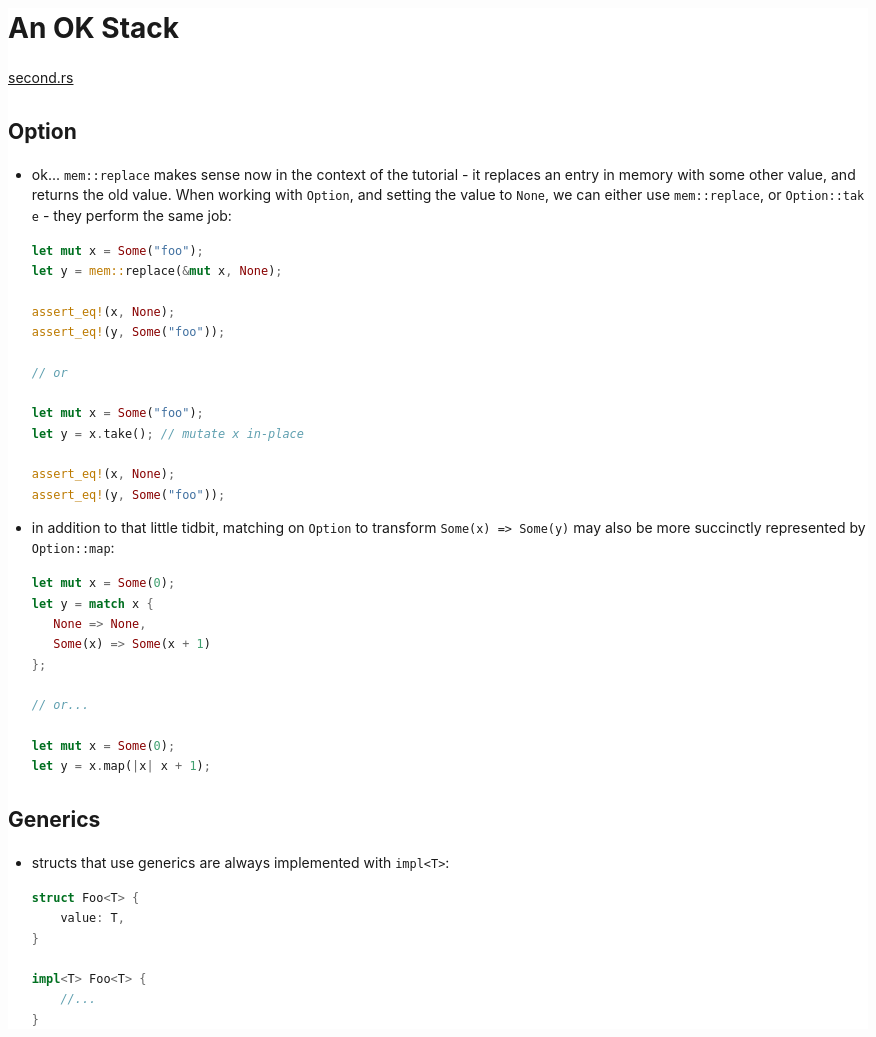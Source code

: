 # An OK Stack

[second.rs](../src/second.rs)

## Option

- ok... `mem::replace` makes sense now in the context of the tutorial - it
  replaces an entry in memory with some other value, and returns the old
  value. When working with `Option`, and setting the value to `None`, we can
  either use `mem::replace`, or `Option::take` - they perform the same job:

  ```rust
  let mut x = Some("foo");
  let y = mem::replace(&mut x, None);

  assert_eq!(x, None);
  assert_eq!(y, Some("foo"));

  // or

  let mut x = Some("foo");
  let y = x.take(); // mutate x in-place

  assert_eq!(x, None);
  assert_eq!(y, Some("foo"));
  ```

- in addition to that little tidbit, matching on `Option` to transform
  `Some(x) => Some(y)` may also be more succinctly represented by
  `Option::map`:

  ```rust
  let mut x = Some(0);
  let y = match x {
     None => None,
     Some(x) => Some(x + 1)
  };

  // or...

  let mut x = Some(0);
  let y = x.map(|x| x + 1);
  ```

## Generics

- structs that use generics are always implemented with `impl<T>`:

  ```rust
  struct Foo<T> {
      value: T,
  }

  impl<T> Foo<T> {
      //...
  }
  ```
